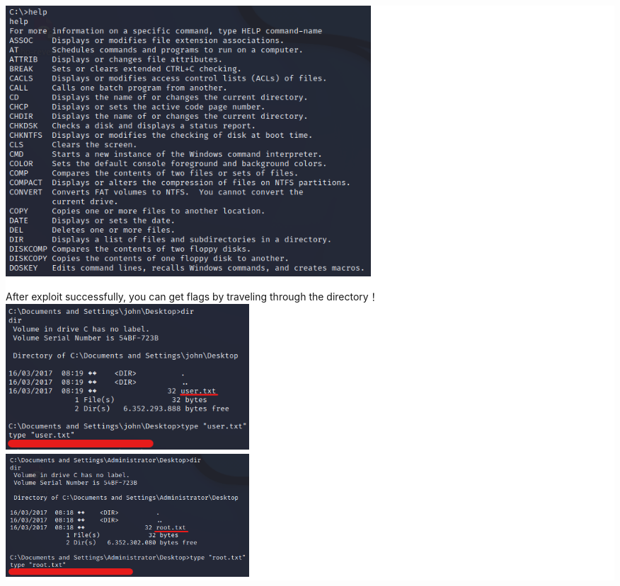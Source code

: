 <img src="https://github.com/laiyutong/HackTheBox/blob/main/Retired/Legacy/Legacy/help.png" alt="help" width="60%">

After exploit successfully, you can get flags by traveling through the directory！<br>
<img src="https://github.com/laiyutong/HackTheBox/blob/main/Retired/Legacy/Legacy/usertxt.png" alt="usertxt" width="40%"><br>
<img src="https://github.com/laiyutong/HackTheBox/blob/main/Retired/Legacy/Legacy/roottxt.png" alt="roottxt" width="40%">

